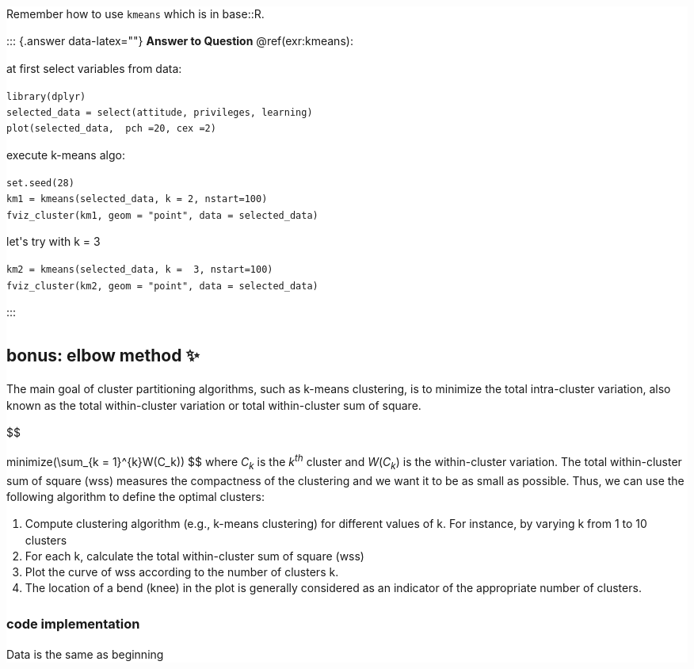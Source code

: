 
Remember how to use `kmeans` which is in base::R.

::: {.answer data-latex=""}
**Answer to Question** \@ref(exr:kmeans):

at first select variables from data:

    library(dplyr)
    selected_data = select(attitude, privileges, learning)
    plot(selected_data,  pch =20, cex =2)
      


execute k-means algo:

    set.seed(28)
    km1 = kmeans(selected_data, k = 2, nstart=100)
    fviz_cluster(km1, geom = "point", data = selected_data)
    
    

let's try with k = 3



    km2 = kmeans(selected_data, k =  3, nstart=100)
    fviz_cluster(km2, geom = "point", data = selected_data)
    
    

:::



## bonus: elbow method ✨


The main goal of cluster partitioning algorithms, such as k-means clustering, is to minimize the total intra-cluster variation, also known as the total within-cluster variation or total within-cluster sum of square.

$$

minimize(\sum_{k = 1}^{k}W(C_k))
$$
where $C_k$ is the $k^{th}$ cluster and $W(C_k)$ is the within-cluster variation. The total within-cluster sum of square (wss) measures the compactness of the clustering and we want it to be as small as possible. Thus, we can use the following algorithm to define the optimal clusters:

1. Compute clustering algorithm (e.g., k-means clustering) for different values of k. For instance, by varying k from 1 to 10 clusters
1. For each k, calculate the total within-cluster sum of square (wss)
1. Plot the curve of wss according to the number of clusters k.
1. The location of a bend (knee) in the plot is generally considered as an indicator of the appropriate number of clusters.



### code implementation

Data is the same as beginning

